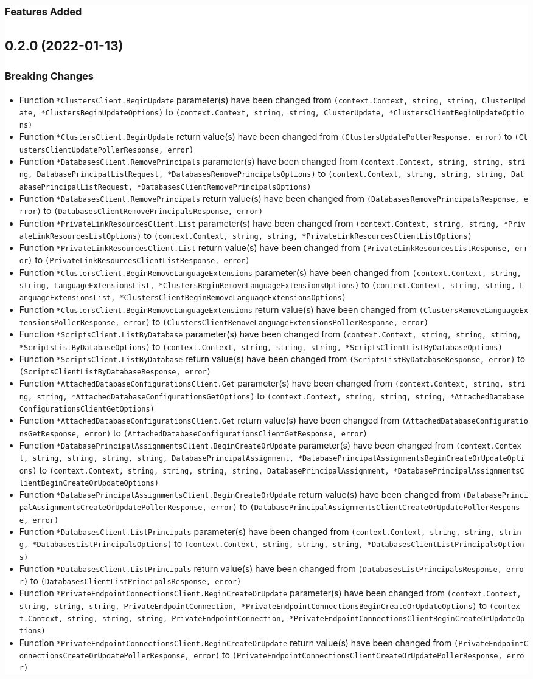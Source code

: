 ### Features Added



## 0.2.0 (2022-01-13)
### Breaking Changes

- Function `*ClustersClient.BeginUpdate` parameter(s) have been changed from `(context.Context, string, string, ClusterUpdate, *ClustersBeginUpdateOptions)` to `(context.Context, string, string, ClusterUpdate, *ClustersClientBeginUpdateOptions)`
- Function `*ClustersClient.BeginUpdate` return value(s) have been changed from `(ClustersUpdatePollerResponse, error)` to `(ClustersClientUpdatePollerResponse, error)`
- Function `*DatabasesClient.RemovePrincipals` parameter(s) have been changed from `(context.Context, string, string, string, DatabasePrincipalListRequest, *DatabasesRemovePrincipalsOptions)` to `(context.Context, string, string, string, DatabasePrincipalListRequest, *DatabasesClientRemovePrincipalsOptions)`
- Function `*DatabasesClient.RemovePrincipals` return value(s) have been changed from `(DatabasesRemovePrincipalsResponse, error)` to `(DatabasesClientRemovePrincipalsResponse, error)`
- Function `*PrivateLinkResourcesClient.List` parameter(s) have been changed from `(context.Context, string, string, *PrivateLinkResourcesListOptions)` to `(context.Context, string, string, *PrivateLinkResourcesClientListOptions)`
- Function `*PrivateLinkResourcesClient.List` return value(s) have been changed from `(PrivateLinkResourcesListResponse, error)` to `(PrivateLinkResourcesClientListResponse, error)`
- Function `*ClustersClient.BeginRemoveLanguageExtensions` parameter(s) have been changed from `(context.Context, string, string, LanguageExtensionsList, *ClustersBeginRemoveLanguageExtensionsOptions)` to `(context.Context, string, string, LanguageExtensionsList, *ClustersClientBeginRemoveLanguageExtensionsOptions)`
- Function `*ClustersClient.BeginRemoveLanguageExtensions` return value(s) have been changed from `(ClustersRemoveLanguageExtensionsPollerResponse, error)` to `(ClustersClientRemoveLanguageExtensionsPollerResponse, error)`
- Function `*ScriptsClient.ListByDatabase` parameter(s) have been changed from `(context.Context, string, string, string, *ScriptsListByDatabaseOptions)` to `(context.Context, string, string, string, *ScriptsClientListByDatabaseOptions)`
- Function `*ScriptsClient.ListByDatabase` return value(s) have been changed from `(ScriptsListByDatabaseResponse, error)` to `(ScriptsClientListByDatabaseResponse, error)`
- Function `*AttachedDatabaseConfigurationsClient.Get` parameter(s) have been changed from `(context.Context, string, string, string, *AttachedDatabaseConfigurationsGetOptions)` to `(context.Context, string, string, string, *AttachedDatabaseConfigurationsClientGetOptions)`
- Function `*AttachedDatabaseConfigurationsClient.Get` return value(s) have been changed from `(AttachedDatabaseConfigurationsGetResponse, error)` to `(AttachedDatabaseConfigurationsClientGetResponse, error)`
- Function `*DatabasePrincipalAssignmentsClient.BeginCreateOrUpdate` parameter(s) have been changed from `(context.Context, string, string, string, string, DatabasePrincipalAssignment, *DatabasePrincipalAssignmentsBeginCreateOrUpdateOptions)` to `(context.Context, string, string, string, string, DatabasePrincipalAssignment, *DatabasePrincipalAssignmentsClientBeginCreateOrUpdateOptions)`
- Function `*DatabasePrincipalAssignmentsClient.BeginCreateOrUpdate` return value(s) have been changed from `(DatabasePrincipalAssignmentsCreateOrUpdatePollerResponse, error)` to `(DatabasePrincipalAssignmentsClientCreateOrUpdatePollerResponse, error)`
- Function `*DatabasesClient.ListPrincipals` parameter(s) have been changed from `(context.Context, string, string, string, *DatabasesListPrincipalsOptions)` to `(context.Context, string, string, string, *DatabasesClientListPrincipalsOptions)`
- Function `*DatabasesClient.ListPrincipals` return value(s) have been changed from `(DatabasesListPrincipalsResponse, error)` to `(DatabasesClientListPrincipalsResponse, error)`
- Function `*PrivateEndpointConnectionsClient.BeginCreateOrUpdate` parameter(s) have been changed from `(context.Context, string, string, string, PrivateEndpointConnection, *PrivateEndpointConnectionsBeginCreateOrUpdateOptions)` to `(context.Context, string, string, string, PrivateEndpointConnection, *PrivateEndpointConnectionsClientBeginCreateOrUpdateOptions)`
- Function `*PrivateEndpointConnectionsClient.BeginCreateOrUpdate` return value(s) have been changed from `(PrivateEndpointConnectionsCreateOrUpdatePollerResponse, error)` to `(PrivateEndpointConnectionsClientCreateOrUpdatePollerResponse, error)`